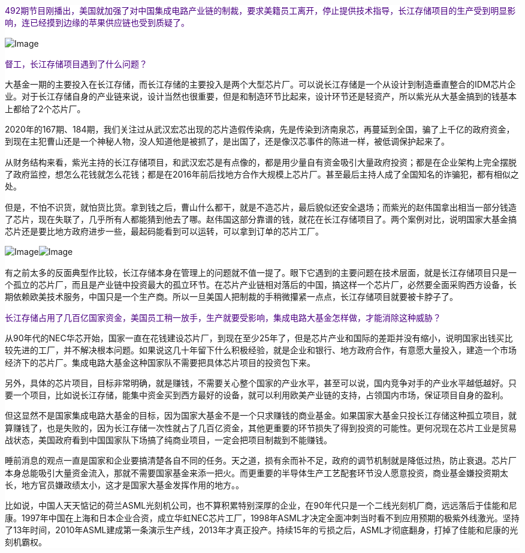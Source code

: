 <font color=indigo>492期节目刚播出，美国就加强了对中国集成电路产业链的制裁，要求美籍员工离开，停止提供技术指导，长江存储项目的生产受到明显影响，连已经摸到边缘的苹果供应链也受到质疑了。</font>

![Image](https://img.bedtime.news/2022/11/24/637e63875f674.png)



<font color=indigo>督工，长江存储项目遇到了什么问题？</font>



大基金一期的主要投入在长江存储，而长江存储的主要投入是两个大型芯片厂。可以说长江存储是一个从设计到制造垂直整合的IDM芯片企业。对于长江存储自身的产业链来说，设计当然也很重要，但是和制造环节比起来，设计环节还是轻资产，所以紫光从大基金搞到的钱基本上都给了2个芯片厂。



2020年的167期、184期，我们关注过从武汉宏芯出现的芯片造假传染病，先是传染到济南泉芯，再蔓延到全国，骗了上千亿的政府资金，到现在主犯曹山还是一个神秘人物，没人知道他是被抓了，是出国了，还是像汉芯事件的陈进一样，被低调保护起来了。



从财务结构来看，紫光主持的长江存储项目，和武汉宏芯是有点像的，都是用少量自有资金吸引大量政府投资；都是在企业架构上完全摆脱了政府监控，想怎么花钱就怎么花钱；都是在2016年前后找地方合作大规模上芯片厂。甚至最后主持人成了全国知名的诈骗犯，都有相似之处。



但是，不怕不识货，就怕货比货。拿到钱之后，曹山什么都干，就是不造芯片，最后貌似还安全退场；而紫光的赵伟国拿出相当一部分钱造了芯片，现在失联了，几乎所有人都能猜到他去了哪。赵伟国这部分靠谱的钱，就花在长江存储项目了。两个案例对比，说明国家大基金搞芯片还是要比地方政府进步一些，最起码能看到可以运转，可以拿到订单的芯片工厂。



![Image](https://img.bedtime.news/2022/11/24/637e63882a203.jpeg)![Image](https://img.bedtime.news/2022/11/24/637e638914f2a.jpeg)





有之前太多的反面典型作比较，长江存储本身在管理上的问题就不值一提了。眼下它遇到的主要问题在技术层面，就是长江存储项目只是一个孤立的芯片厂，而且是产业链中投资最大的孤立环节。在芯片产业链相对落后的中国，搞这样一个芯片厂，必然要全面采购西方设备，长期依赖欧美技术服务，中国只是一个生产商。所以一旦美国人把制裁的手稍微攥紧一点点，长江存储项目就要被卡脖子了。



<font color=indigo>长江存储占用了几百亿国家资金，美国员工稍一放手，生产就要受影响，集成电路大基金怎样做，才能消除这种威胁？</font>



从90年代的NEC华芯开始，国家一直在花钱建设芯片厂，到现在至少25年了，但是芯片产业和国际的差距并没有缩小，说明国家出钱买比较先进的工厂，并不解决根本问题。如果说这几十年留下什么积极经验，就是企业和银行、地方政府合作，有意愿大量投入，建造一个市场经济下的芯片厂。集成电路大基金这种国家队不需要把具体芯片项目的投资包下来。



另外，具体的芯片项目，目标非常明确，就是赚钱，不需要关心整个国家的产业水平，甚至可以说，国内竞争对手的产业水平越低越好。只要一个项目，比如说长江存储，能集中资金买到西方最好的设备，就可以利用欧美产业链的支持，占领国内市场，保证项目自身的盈利。



但这显然不是国家集成电路大基金的目标，因为国家大基金不是一个只求赚钱的商业基金。如果国家大基金只投长江存储这种孤立项目，就算赚钱了，也是失败的，因为长江存储一次性就占了几百亿资金，其他更重要的环节损失了得到投资的可能性。更何况现在芯片工业是贸易战状态，美国政府看到中国国家队下场搞了纯商业项目，一定会把项目制裁到不能赚钱。



睡前消息的观点一直是国家和企业要搞清楚各自不同的任务。天之道，损有余而补不足，政府的调节机制就是降低过热，防止衰退。芯片厂本身总能吸引大量资金流入，那就不需要国家基金来添一把火。而更重要的半导体生产工艺配套环节没人愿意投资，商业基金嫌投资期太长，地方官员嫌政绩太小，这才是国家大基金发挥作用的地方。。



比如说，中国人天天惦记的荷兰ASML光刻机公司，也不算积累特别深厚的企业，在90年代只是一个二线光刻机厂商，远远落后于佳能和尼康。1997年中国在上海和日本企业合资，成立华虹NEC芯片工厂，1998年ASML才决定全面冲刺当时看不到应用预期的极紫外线激光。坚持了13年时间，2010年ASML建成第一条演示生产线，2013年才真正投产。持续15年的亏损之后，ASML才彻底翻身，打掉了佳能和尼康的光刻机霸权。

